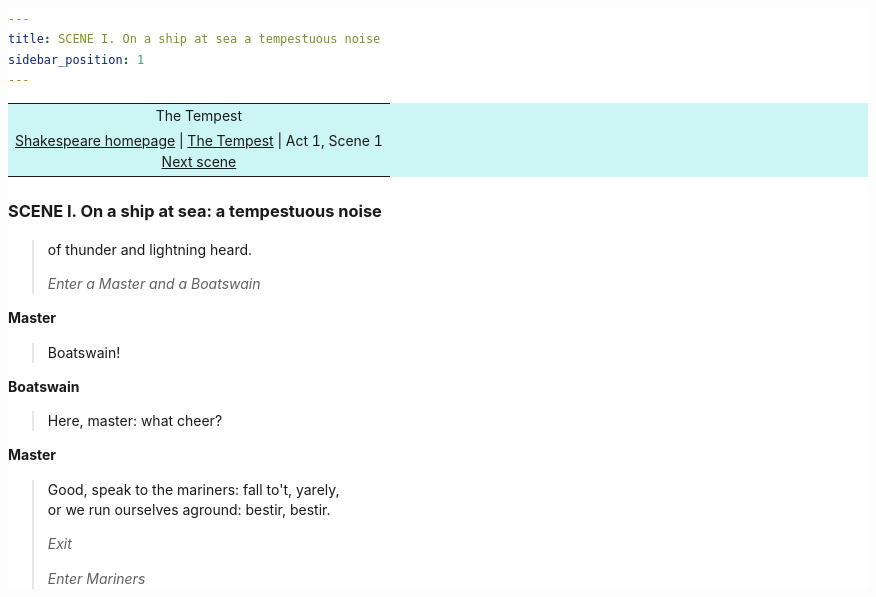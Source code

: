```yaml
---
title: SCENE I. On a ship at sea a tempestuous noise 
sidebar_position: 1
---
```

<div dangerouslySetInnerHTML={{__html: `<div><!DOCTYPE HTML PUBLIC "-//W3C//DTD HTML 4.0 Transitional//EN"
 "http://www.w3.org/TR/REC-html40/loose.dtd">
 <html>
 <head>
 <title>SCENE I. On a ship at sea: a tempestuous noise
 </title>
 <meta http-equiv="Content-Type" content="text/html; charset=iso-8859-1">
 <LINK rel="stylesheet" type="text/css" media="screen"
       href="/shake.css">
 </HEAD>
 <body bgcolor="#ffffff" text="#000000">

<table width="100%" bgcolor="#CCF6F6">
<tr><td class="play" align="center">The Tempest
<tr><td class="nav" align="center">
      <a href="/Shakespeare">Shakespeare homepage</A> 
    | <A href="/Shakespeare/tempest/">The Tempest</A> 
    | Act 1, Scene 1
   <br>
      <a href="tempest.1.2.html">Next scene</A>
</table>

<h3>SCENE I. On a ship at sea: a tempestuous noise</H3>

<blockquote>
<A NAME=1>of thunder and lightning heard.</A><br>
<p><i>Enter a Master and a Boatswain</i></p>
</blockquote>

<A NAME=speech1><b>Master</b></a>
<blockquote>
<A NAME=2>Boatswain!</A><br>
</blockquote>

<A NAME=speech2><b>Boatswain</b></a>
<blockquote>
<A NAME=3>Here, master: what cheer?</A><br>
</blockquote>

<A NAME=speech3><b>Master</b></a>
<blockquote>
<A NAME=4>Good, speak to the mariners: fall to't, yarely,</A><br>
<A NAME=5>or we run ourselves aground: bestir, bestir.</A><br>
<p><i>Exit</i></p>
<p><i>Enter Mariners</i></p>
</blockquote>
